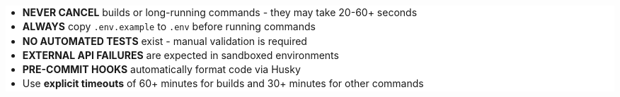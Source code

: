 - **NEVER CANCEL** builds or long-running commands - they may take 20-60+ seconds
- **ALWAYS** copy `.env.example` to `.env` before running commands
- **NO AUTOMATED TESTS** exist - manual validation is required
- **EXTERNAL API FAILURES** are expected in sandboxed environments
- **PRE-COMMIT HOOKS** automatically format code via Husky
- Use **explicit timeouts** of 60+ minutes for builds and 30+ minutes for other commands
